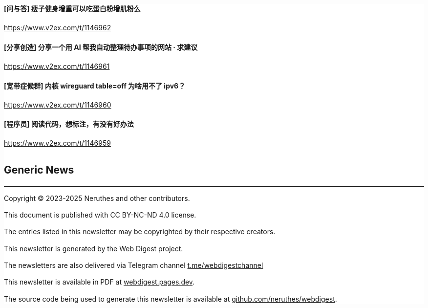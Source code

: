 #### \[问与答\] 瘦子健身增重可以吃蛋白粉增肌粉么

<span style="color: blue!80!green"><https://www.v2ex.com/t/1146962></span>

#### \[分享创造\] 分享一个用 AI 帮我自动整理待办事项的网站 · 求建议

<span style="color: blue!80!green"><https://www.v2ex.com/t/1146961></span>

#### \[宽带症候群\] 内核 wireguard table=off 为啥用不了 ipv6？

<span style="color: blue!80!green"><https://www.v2ex.com/t/1146960></span>

#### \[程序员\] 阅读代码，想标注，有没有好办法

<span style="color: blue!80!green"><https://www.v2ex.com/t/1146959></span>

## Generic News




-----------------------------------

Copyright © 2023-2025 Neruthes and other contributors.

This document is published with CC BY-NC-ND 4.0 license.

The entries listed in this newsletter may be copyrighted by their respective creators.

This newsletter is generated by the Web Digest project.

The newsletters are also delivered via Telegram channel [t.me/webdigestchannel](https://t.me/webdigestchannel)

This newsletter is available in PDF at [webdigest.pages.dev](https://webdigest.pages.dev/).

The source code being used to generate this newsletter is available at [github.com/neruthes/webdigest](https://github.com/neruthes/webdigest).

